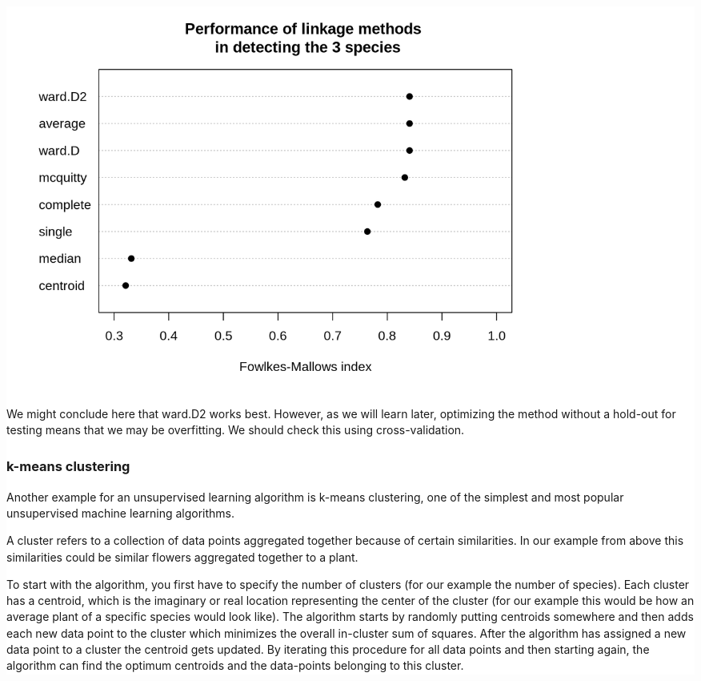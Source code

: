 <img src="_main_files/figure-html/unnamed-chunk-12-1.png" width="672" />


We might conclude here that ward.D2 works best. However, as we will learn later, optimizing the method without a hold-out for testing means that we may be overfitting. We should check this using cross-validation. 

### k-means clustering

Another example for an unsupervised learning algorithm is k-means clustering, one of the simplest and most popular unsupervised machine learning algorithms.

A cluster refers to a collection of data points aggregated together because of certain similarities. In our example from above this similarities could be similar flowers aggregated together to a plant. 

To start with the algorithm, you first have to specify the number of clusters (for our example the number of species). Each cluster has a centroid, which is the imaginary or real location representing the center of the cluster (for our example this would be how an average plant of a specific species would look like). The algorithm starts by randomly putting centroids somewhere and then adds each new data point to the cluster which minimizes the overall in-cluster sum of squares. After the algorithm has assigned a new data point to a cluster the centroid gets updated. By iterating this procedure for all data points and then starting again, the algorithm can find the optimum centroids and the data-points belonging to this cluster.
